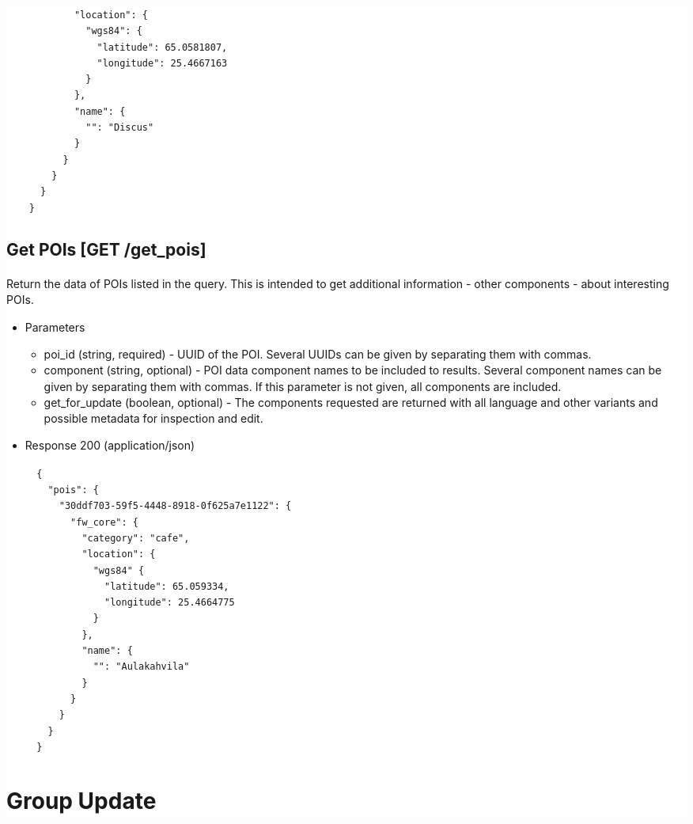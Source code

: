                 "location": {
                  "wgs84": { 
                    "latitude": 65.0581807, 
                    "longitude": 25.4667163
                  }
                }, 
                "name": {
                  "": "Discus"
                }
              }
            }
          }
        }

## Get POIs [GET /get_pois]

Return the data of POIs listed in the query. This is intended to get additional information - other components - about interesting POIs.

+ Parameters
  + poi_id (string, required) - UUID of the POI. Several UUIDs can be given by separating them with commas.
  + component (string, optional) - POI data component names to be included to results. Several component names can be given by separating them with commas. If this parameter is not given, all components are included.
  + get_for_update (boolean, optional) - The components requested are returned with all language and other variants and possible metadata for inspection and edit.

+ Response 200 (application/json)

        {
          "pois": {
            "30ddf703-59f5-4448-8918-0f625a7e1122": {
              "fw_core": {
                "category": "cafe", 
                "location": {
                  "wgs84" { 
                    "latitude": 65.059334, 
                    "longitude": 25.4664775
                  }
                }, 
                "name": {
                  "": "Aulakahvila"
                }
              }
            } 
          }
        }

# Group Update
